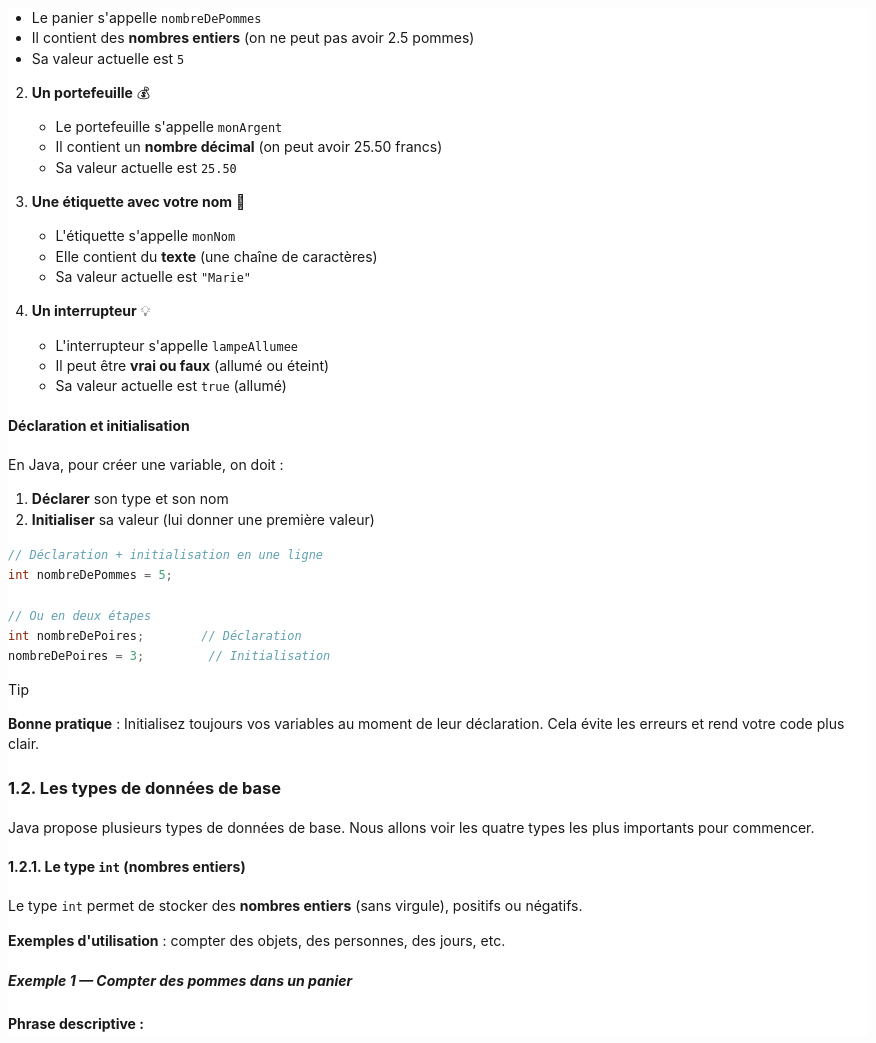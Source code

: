    - Le panier s'appelle `nombreDePommes`
   - Il contient des **nombres entiers** (on ne peut pas avoir 2.5 pommes)
   - Sa valeur actuelle est `5`

2. **Un portefeuille** 💰

   - Le portefeuille s'appelle `monArgent`
   - Il contient un **nombre décimal** (on peut avoir 25.50 francs)
   - Sa valeur actuelle est `25.50`

3. **Une étiquette avec votre nom** 📛

   - L'étiquette s'appelle `monNom`
   - Elle contient du **texte** (une chaîne de caractères)
   - Sa valeur actuelle est `"Marie"`

4. **Un interrupteur** 💡
   - L'interrupteur s'appelle `lampeAllumee`
   - Il peut être **vrai ou faux** (allumé ou éteint)
   - Sa valeur actuelle est `true` (allumé)

#### Déclaration et initialisation

En Java, pour créer une variable, on doit :

1. **Déclarer** son type et son nom
2. **Initialiser** sa valeur (lui donner une première valeur)

```java
// Déclaration + initialisation en une ligne
int nombreDePommes = 5;

// Ou en deux étapes
int nombreDePoires;        // Déclaration
nombreDePoires = 3;         // Initialisation
```

> [!TIP]
>
> **Bonne pratique** : Initialisez toujours vos variables au moment de leur
> déclaration. Cela évite les erreurs et rend votre code plus clair.

### 1.2. Les types de données de base

Java propose plusieurs types de données de base. Nous allons voir les quatre
types les plus importants pour commencer.

#### 1.2.1. Le type `int` (nombres entiers)

Le type `int` permet de stocker des **nombres entiers** (sans virgule), positifs
ou négatifs.

**Exemples d'utilisation** : compter des objets, des personnes, des jours, etc.

##### Exemple 1 — Compter des pommes dans un panier

**Phrase descriptive :**
